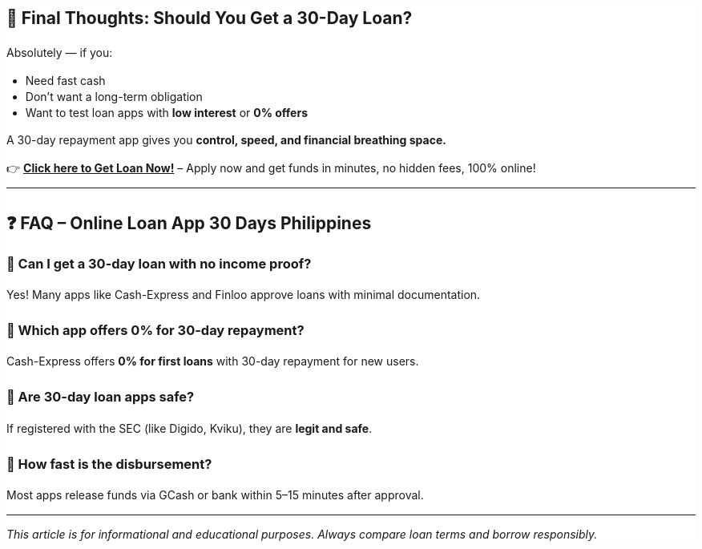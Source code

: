 ## 🧭 Final Thoughts: Should You Get a 30-Day Loan?

Absolutely — if you:

- Need fast cash  
- Don’t want a long-term obligation  
- Want to test loan apps with **low interest** or **0% offers**

A 30-day repayment app gives you **control, speed, and financial breathing space.**

👉 **[Click here to Get Loan Now!](https://linktr.ee/apploansph)** – Apply now and get funds in minutes, no hidden fees, 100% online!

---

## ❓ FAQ – Online Loan App 30 Days Philippines

### 🔹 Can I get a 30-day loan with no income proof?
Yes! Many apps like Cash-Express and Finloo approve loans with minimal documentation.

### 🔹 Which app offers 0% for 30-day repayment?
Cash-Express offers **0% for first loans** with 30-day repayment for new users.

### 🔹 Are 30-day loan apps safe?
If registered with the SEC (like Digido, Kviku), they are **legit and safe**.

### 🔹 How fast is the disbursement?
Most apps release funds via GCash or bank within 5–15 minutes after approval.

---

*This article is for informational and educational purposes. Always compare loan terms and borrow responsibly.*

